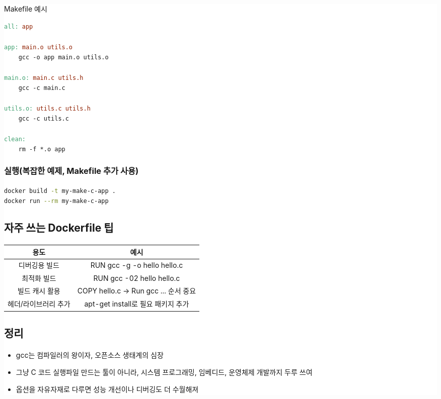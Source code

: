 Makefile 예시
~~~makefile
all: app

app: main.o utils.o
	gcc -o app main.o utils.o

main.o: main.c utils.h
	gcc -c main.c

utils.o: utils.c utils.h
	gcc -c utils.c

clean:
	rm -f *.o app
~~~

### 실행(복잡한 예제, Makefile 추가 사용)

~~~bash
docker build -t my-make-c-app .
docker run --rm my-make-c-app
~~~

## 자주 쓰는 Dockerfile 팁

| 용도 | 예시 |
|:---:|:---:|
| 디버깅용 빌드 | RUN gcc -g -o hello hello.c |
| 최적화 빌드 | RUN gcc -02 hello hello.c |
| 빌드 캐시 활용 | COPY hello.c → Run gcc ... 순서 중요 |
| 헤더/라이브러리 추가 | apt-get install로 필요 패키지 추가 |

## 정리

- gcc는 컴파일러의 왕이자, 오픈소스 생태계의 심장

- 그냥 C 코드 실행파일 만드는 툴이 아니라, 시스템 프로그래밍, 임베디드, 운영체제 개발까지 두루 쓰여

- 옵션을 자유자재로 다루면 성능 개선이나 디버깅도 더 수월해져

